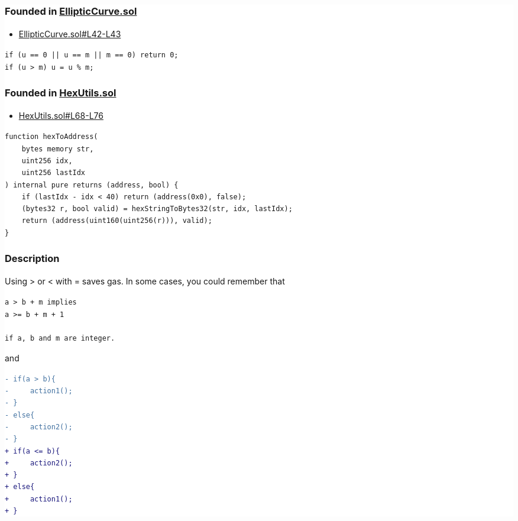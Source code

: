 ### Founded in [EllipticCurve.sol](https://github.com/code-423n4/2023-04-ens/blob/main/contracts/dnssec-oracle/algorithms/EllipticCurve.sol)

* [EllipticCurve.sol#L42-L43](https://github.com/code-423n4/2023-04-ens/blob/main/contracts/dnssec-oracle/algorithms/EllipticCurve.sol#L42-L43)

```
if (u == 0 || u == m || m == 0) return 0;
if (u > m) u = u % m;
```

### Founded in [HexUtils.sol](https://github.com/code-423n4/2023-04-ens/blob/main/contracts/utils/HexUtils.sol)

* [HexUtils.sol#L68-L76](https://github.com/code-423n4/2023-04-ens/blob/main/contracts/utils/HexUtils.sol#L68-L76)

```
function hexToAddress(
    bytes memory str,
    uint256 idx,
    uint256 lastIdx
) internal pure returns (address, bool) {
    if (lastIdx - idx < 40) return (address(0x0), false);
    (bytes32 r, bool valid) = hexStringToBytes32(str, idx, lastIdx);
    return (address(uint160(uint256(r))), valid);
}
```


### Description
Using > or < with = saves gas.
In some cases, you could remember that

```
a > b + m implies
a >= b + m + 1

if a, b and m are integer.
```

and

```diff
- if(a > b){
-     action1();
- }
- else{
-     action2();
- }
+ if(a <= b){
+     action2();
+ }
+ else{
+     action1();
+ }
```
